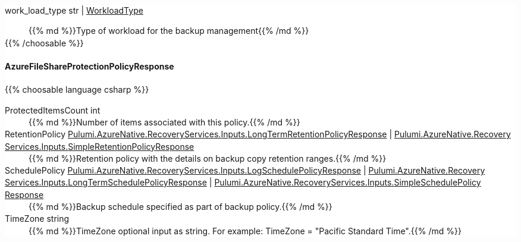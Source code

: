 <a href="#work_load_type_python" style="color: inherit; text-decoration: inherit;">work_<wbr>load_<wbr>type</a>
</span>
        <span class="property-indicator"></span>
        <span class="property-type">str | <a href="#workloadtype">Workload<wbr>Type</a></span>
    </dt>
    <dd>{{% md %}}Type of workload for the backup management{{% /md %}}</dd></dl>
{{% /choosable %}}

<h4 id="azurefileshareprotectionpolicyresponse">Azure<wbr>File<wbr>Share<wbr>Protection<wbr>Policy<wbr>Response</h4>

{{% choosable language csharp %}}
<dl class="resources-properties"><dt class="property-optional"
            title="Optional">
        <span id="protecteditemscount_csharp">
<a href="#protecteditemscount_csharp" style="color: inherit; text-decoration: inherit;">Protected<wbr>Items<wbr>Count</a>
</span>
        <span class="property-indicator"></span>
        <span class="property-type">int</span>
    </dt>
    <dd>{{% md %}}Number of items associated with this policy.{{% /md %}}</dd><dt class="property-optional"
            title="Optional">
        <span id="retentionpolicy_csharp">
<a href="#retentionpolicy_csharp" style="color: inherit; text-decoration: inherit;">Retention<wbr>Policy</a>
</span>
        <span class="property-indicator"></span>
        <span class="property-type"><a href="#longtermretentionpolicyresponse">Pulumi.<wbr>Azure<wbr>Native.<wbr>Recovery<wbr>Services.<wbr>Inputs.<wbr>Long<wbr>Term<wbr>Retention<wbr>Policy<wbr>Response</a> | <a href="#simpleretentionpolicyresponse">Pulumi.<wbr>Azure<wbr>Native.<wbr>Recovery<wbr>Services.<wbr>Inputs.<wbr>Simple<wbr>Retention<wbr>Policy<wbr>Response</a></span>
    </dt>
    <dd>{{% md %}}Retention policy with the details on backup copy retention ranges.{{% /md %}}</dd><dt class="property-optional"
            title="Optional">
        <span id="schedulepolicy_csharp">
<a href="#schedulepolicy_csharp" style="color: inherit; text-decoration: inherit;">Schedule<wbr>Policy</a>
</span>
        <span class="property-indicator"></span>
        <span class="property-type"><a href="#logschedulepolicyresponse">Pulumi.<wbr>Azure<wbr>Native.<wbr>Recovery<wbr>Services.<wbr>Inputs.<wbr>Log<wbr>Schedule<wbr>Policy<wbr>Response</a> | <a href="#longtermschedulepolicyresponse">Pulumi.<wbr>Azure<wbr>Native.<wbr>Recovery<wbr>Services.<wbr>Inputs.<wbr>Long<wbr>Term<wbr>Schedule<wbr>Policy<wbr>Response</a> | <a href="#simpleschedulepolicyresponse">Pulumi.<wbr>Azure<wbr>Native.<wbr>Recovery<wbr>Services.<wbr>Inputs.<wbr>Simple<wbr>Schedule<wbr>Policy<wbr>Response</a></span>
    </dt>
    <dd>{{% md %}}Backup schedule specified as part of backup policy.{{% /md %}}</dd><dt class="property-optional"
            title="Optional">
        <span id="timezone_csharp">
<a href="#timezone_csharp" style="color: inherit; text-decoration: inherit;">Time<wbr>Zone</a>
</span>
        <span class="property-indicator"></span>
        <span class="property-type">string</span>
    </dt>
    <dd>{{% md %}}TimeZone optional input as string. For example: TimeZone = "Pacific Standard Time".{{% /md %}}</dd><dt class="property-optional"
            title="Optional">
        <span id="workloadtype_csharp">